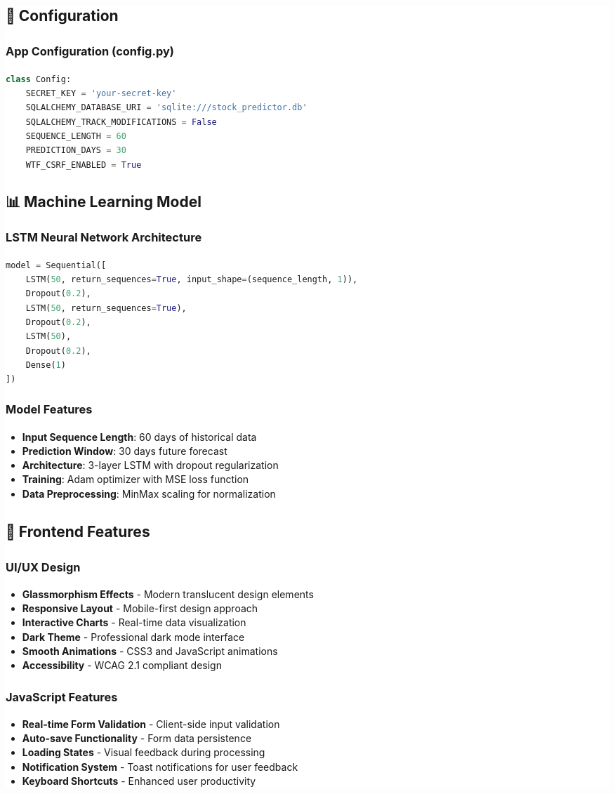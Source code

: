 ## 🔧 Configuration

### App Configuration (config.py)
```python
class Config:
    SECRET_KEY = 'your-secret-key'
    SQLALCHEMY_DATABASE_URI = 'sqlite:///stock_predictor.db'
    SQLALCHEMY_TRACK_MODIFICATIONS = False
    SEQUENCE_LENGTH = 60
    PREDICTION_DAYS = 30
    WTF_CSRF_ENABLED = True
```

## 📊 Machine Learning Model

### LSTM Neural Network Architecture

```python
model = Sequential([
    LSTM(50, return_sequences=True, input_shape=(sequence_length, 1)),
    Dropout(0.2),
    LSTM(50, return_sequences=True),
    Dropout(0.2),
    LSTM(50),
    Dropout(0.2),
    Dense(1)
])
```

### Model Features
- **Input Sequence Length**: 60 days of historical data
- **Prediction Window**: 30 days future forecast
- **Architecture**: 3-layer LSTM with dropout regularization
- **Training**: Adam optimizer with MSE loss function
- **Data Preprocessing**: MinMax scaling for normalization

## 🎨 Frontend Features

### UI/UX Design
- **Glassmorphism Effects** - Modern translucent design elements
- **Responsive Layout** - Mobile-first design approach
- **Interactive Charts** - Real-time data visualization
- **Dark Theme** - Professional dark mode interface
- **Smooth Animations** - CSS3 and JavaScript animations
- **Accessibility** - WCAG 2.1 compliant design

### JavaScript Features
- **Real-time Form Validation** - Client-side input validation
- **Auto-save Functionality** - Form data persistence
- **Loading States** - Visual feedback during processing
- **Notification System** - Toast notifications for user feedback
- **Keyboard Shortcuts** - Enhanced user productivity
